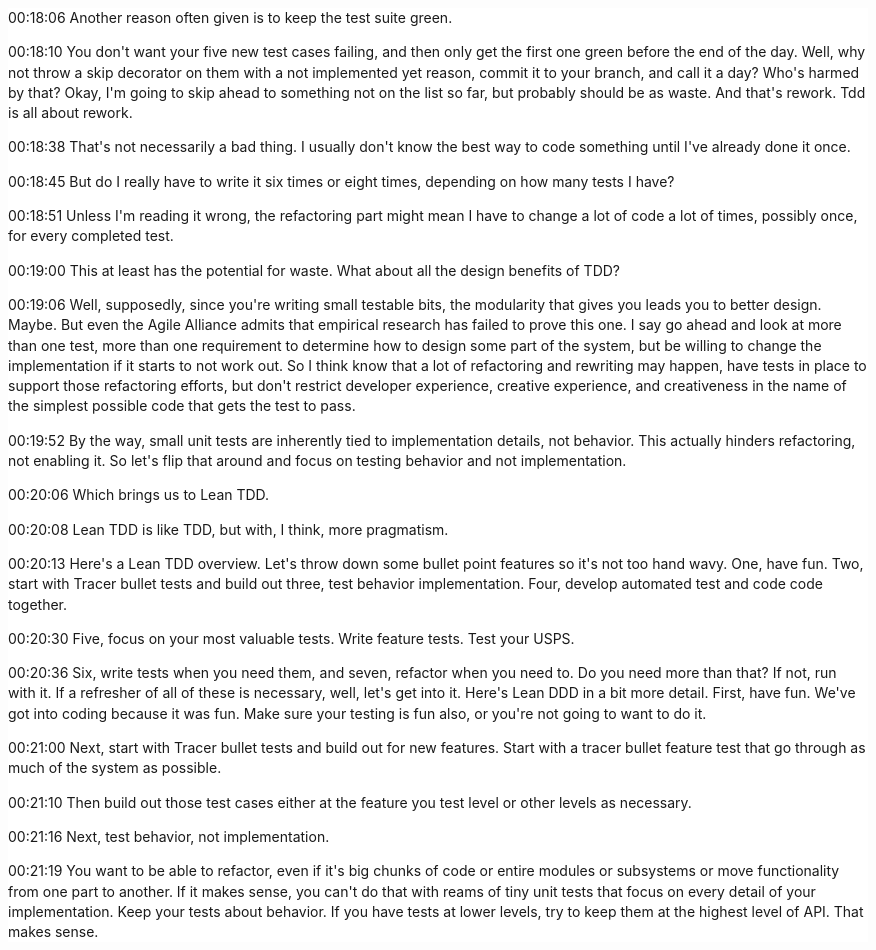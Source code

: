 00:18:06 Another reason often given is to keep the test suite green.

00:18:10 You don't want your five new test cases failing, and then only get the first one green before the end of the day. Well, why not throw a skip decorator on them with a not implemented yet reason, commit it to your branch, and call it a day? Who's harmed by that? Okay, I'm going to skip ahead to something not on the list so far, but probably should be as waste. And that's rework. Tdd is all about rework.

00:18:38 That's not necessarily a bad thing. I usually don't know the best way to code something until I've already done it once.

00:18:45 But do I really have to write it six times or eight times, depending on how many tests I have?

00:18:51 Unless I'm reading it wrong, the refactoring part might mean I have to change a lot of code a lot of times, possibly once, for every completed test.

00:19:00 This at least has the potential for waste. What about all the design benefits of TDD?

00:19:06 Well, supposedly, since you're writing small testable bits, the modularity that gives you leads you to better design. Maybe. But even the Agile Alliance admits that empirical research has failed to prove this one. I say go ahead and look at more than one test, more than one requirement to determine how to design some part of the system, but be willing to change the implementation if it starts to not work out. So I think know that a lot of refactoring and rewriting may happen, have tests in place to support those refactoring efforts, but don't restrict developer experience, creative experience, and creativeness in the name of the simplest possible code that gets the test to pass.

00:19:52 By the way, small unit tests are inherently tied to implementation details, not behavior. This actually hinders refactoring, not enabling it. So let's flip that around and focus on testing behavior and not implementation.

00:20:06 Which brings us to Lean TDD.

00:20:08 Lean TDD is like TDD, but with, I think, more pragmatism.

00:20:13 Here's a Lean TDD overview. Let's throw down some bullet point features so it's not too hand wavy. One, have fun. Two, start with Tracer bullet tests and build out three, test behavior implementation. Four, develop automated test and code code together.

00:20:30 Five, focus on your most valuable tests. Write feature tests. Test your USPS.

00:20:36 Six, write tests when you need them, and seven, refactor when you need to. Do you need more than that? If not, run with it. If a refresher of all of these is necessary, well, let's get into it. Here's Lean DDD in a bit more detail. First, have fun. We've got into coding because it was fun. Make sure your testing is fun also, or you're not going to want to do it.

00:21:00 Next, start with Tracer bullet tests and build out for new features. Start with a tracer bullet feature test that go through as much of the system as possible.

00:21:10 Then build out those test cases either at the feature you test level or other levels as necessary.

00:21:16 Next, test behavior, not implementation.

00:21:19 You want to be able to refactor, even if it's big chunks of code or entire modules or subsystems or move functionality from one part to another. If it makes sense, you can't do that with reams of tiny unit tests that focus on every detail of your implementation. Keep your tests about behavior. If you have tests at lower levels, try to keep them at the highest level of API. That makes sense.
